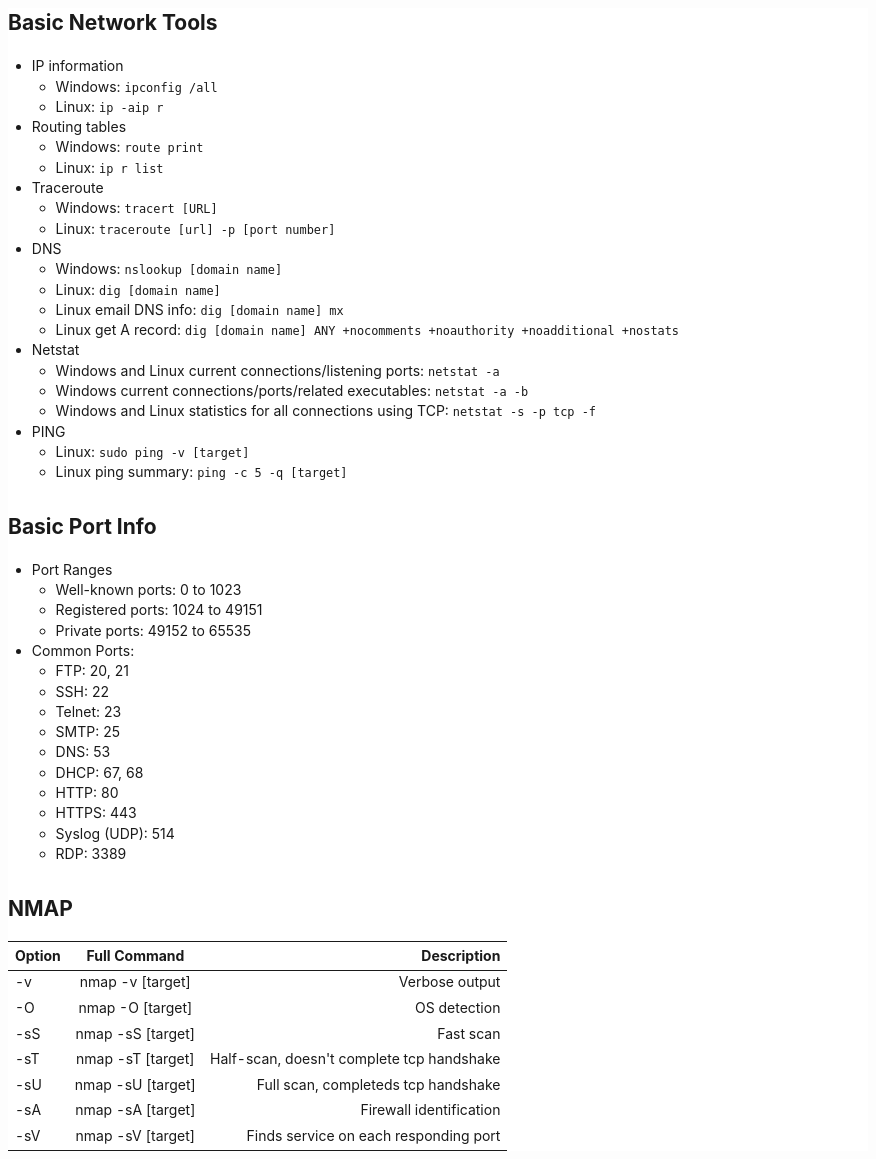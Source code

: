 ## Basic Network Tools

* IP information
  * Windows: `ipconfig /all`
  * Linux: `ip -aip r`
* Routing tables
  * Windows: `route print`
  * Linux: `ip r list`
* Traceroute
  * Windows: `tracert [URL]`
  * Linux: `traceroute [url] -p [port number]`
* DNS
  * Windows: `nslookup [domain name]`
  * Linux: `dig [domain name]`
  * Linux email DNS info: `dig [domain name] mx`
  * Linux get A record: `dig [domain name] ANY +nocomments +noauthority +noadditional +nostats`
* Netstat
  * Windows and Linux current connections/listening ports: `netstat -a`
  * Windows current connections/ports/related executables: `netstat -a -b`
  * Windows and Linux statistics for all connections using TCP: `netstat -s -p tcp -f`
* PING
  * Linux: `sudo ping -v [target]`
  * Linux ping summary: `ping -c 5 -q [target]`

## Basic Port Info

* Port Ranges
  * Well-known ports: 0 to 1023
  * Registered ports: 1024 to 49151
  * Private ports: 49152 to 65535
* Common Ports:
  * FTP: 20, 21
  * SSH: 22
  * Telnet: 23
  * SMTP: 25
  * DNS: 53
  * DHCP: 67, 68
  * HTTP: 80
  * HTTPS: 443
  * Syslog (UDP): 514
  * RDP: 3389

## NMAP

| Option      | Full Command | Description    |
| :---        |    :----:   |          ---: |
| -v     | nmap -v [target]       | Verbose output  |
| -O     | nmap -O [target]       | OS detection   |
| -sS    | nmap -sS [target]      | Fast scan
| -sT    | nmap -sT [target]      | Half-scan, doesn't complete tcp handshake |
| -sU    | nmap -sU [target]      | Full scan, completeds tcp handshake
| -sA    | nmap -sA [target]      | Firewall identification
| -sV    | nmap -sV [target]      | Finds service on each responding port
